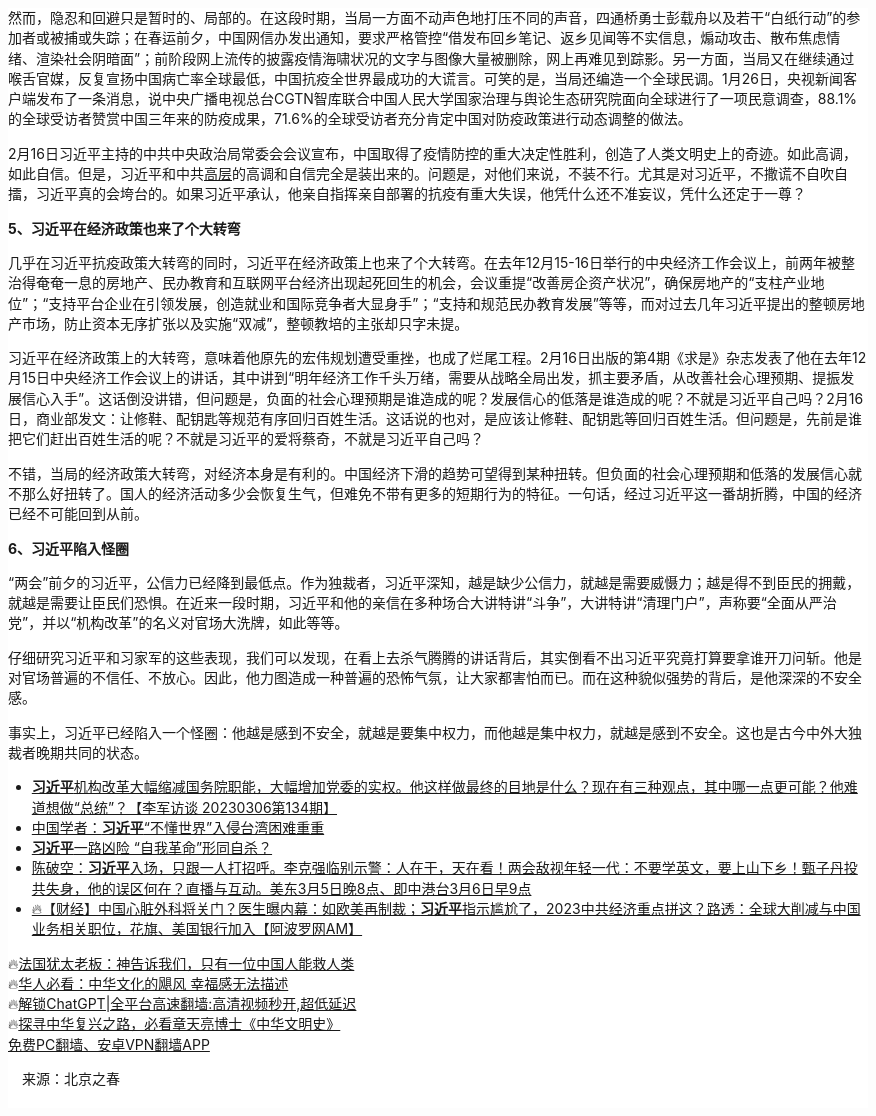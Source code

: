 <p>然而，隐忍和回避只是暂时的、局部的。在这段时期，当局一方面不动声色地打压不同的声音，四通桥勇士彭载舟以及若干“白纸行动”的参加者或被捕或失踪；在春运前夕，中国网信办发出通知，要求严格管控“借发布回乡笔记、返乡见闻等不实信息，煽动攻击、散布焦虑情绪、渲染社会阴暗面”；前阶段网上流传的披露疫情海啸状况的文字与图像大量被删除，网上再难见到踪影。另一方面，当局又在继续通过喉舌官媒，反复宣扬中国病亡率全球最低，中国抗疫全世界最成功的大谎言。可笑的是，当局还编造一个全球民调。1月26日，央视新闻客户端发布了一条消息，说中央广播电视总台CGTN智库联合中国人民大学国家治理与舆论生态研究院面向全球进行了一项民意调查，88.1%的全球受访者赞赏中国三年来的防疫成果，71.6%的全球受访者充分肯定中国对防疫政策进行动态调整的做法。</p> <p>2月16日习近平主持的中共中央政治局常委会会议宣布，中国取得了疫情防控的重大决定性胜利，创造了人类文明史上的奇迹。如此高调，如此自信。但是，习近平和中共<span class='wp_keywordlink_affiliate'><a href="https://www.bannedbook.org/bnews/ccpdope/" title="中共高层内幕" target="_blank">高层</a></span>的高调和自信完全是装出来的。问题是，对他们来说，不装不行。尤其是对习近平，不撒谎不自吹自擂，习近平真的会垮台的。如果习近平承认，他亲自指挥亲自部署的抗疫有重大失误，他凭什么还不准妄议，凭什么还定于一尊？</p>  <p><strong>5、习近平在经济政策也来了个大转弯</strong></p> <p>几乎在习近平抗疫政策大转弯的同时，习近平在经济政策上也来了个大转弯。在去年12月15-16日举行的中央经济工作会议上，前两年被整治得奄奄一息的房地产、民办教育和互联网平台经济出现起死回生的机会，会议重提“改善房企资产状况”，确保房地产的“支柱产业地位”；“支持平台企业在引领发展，创造就业和国际竞争者大显身手”；“支持和规范民办教育发展”等等，而对过去几年习近平提出的整顿房地产市场，防止资本无序扩张以及实施“双减”，整顿教培的主张却只字未提。</p> <p>习近平在经济政策上的大转弯，意味着他原先的宏伟规划遭受重挫，也成了烂尾工程。2月16日出版的第4期《求是》杂志发表了他在去年12月15日中央经济工作会议上的讲话，其中讲到“明年经济工作千头万绪，需要从战略全局出发，抓主要矛盾，从改善社会心理预期、提振发展信心入手”。这话倒没讲错，但问题是，负面的社会心理预期是谁造成的呢？发展信心的低落是谁造成的呢？不就是习近平自己吗？2月16日，商业部发文：让修鞋、配钥匙等规范有序回归百姓生活。这话说的也对，是应该让修鞋、配钥匙等回归百姓生活。但问题是，先前是谁把它们赶出百姓生活的呢？不就是习近平的爱将蔡奇，不就是习近平自己吗？</p> <p>不错，当局的经济政策大转弯，对经济本身是有利的。中国经济下滑的趋势可望得到某种扭转。但负面的社会心理预期和低落的发展信心就不那么好扭转了。国人的经济活动多少会恢复生气，但难免不带有更多的短期行为的特征。一句话，经过习近平这一番胡折腾，中国的经济已经不可能回到从前。</p> <p><strong>6、习近平陷入怪圈</strong></p> <p>“两会”前夕的习近平，公信力已经降到最低点。作为独裁者，习近平深知，越是缺少公信力，就越是需要威慑力；越是得不到臣民的拥戴，就越是需要让臣民们恐惧。在近来一段时期，习近平和他的亲信在多种场合大讲特讲“斗争”，大讲特讲“清理门户”，声称要“全面从严治党”，并以“机构改革”的名义对官场大洗牌，如此等等。</p> <p>仔细研究习近平和习家军的这些表现，我们可以发现，在看上去杀气腾腾的讲话背后，其实倒看不出习近平究竟打算要拿谁开刀问斩。他是对官场普遍的不信任、不放心。因此，他力图造成一种普遍的恐怖气氛，让大家都害怕而已。而在这种貌似强势的背后，是他深深的不安全感。</p>  <p>事实上，习近平已经陷入一个怪圈：他越是感到不安全，就越是要集中权力，而他越是集中权力，就越是感到不安全。这也是古今中外大独裁者晚期共同的状态。</p> <ul class='op-related-articles' title='相关阅读'> <li><a href='https://www.bannedbook.org/bnews/sohnews/20230306/1856488.html' target='_blank'><b>习近平</b>机构改革大幅缩减国务院职能，大幅增加党委的实权。他这样做最终的目地是什么？现在有三种观点，其中哪一点更可能？他难道想做“总统”？【李军访谈 20230306第134期】</a></li> <li><a href='https://www.bannedbook.org/bnews/comments/20230306/1856476.html' target='_blank'>中国学者：<b>习近平</b>“不懂世界”入侵台湾困难重重</a></li> <li><a href='https://www.bannedbook.org/bnews/comments/20230306/1856470.html' target='_blank'><b>习近平</b>一路凶险 “自我革命”形同自杀？</a></li> <li><a href='https://www.bannedbook.org/bnews/sohnews/20230306/1856464.html' target='_blank'>陈破空：<b>习近平</b>入场，只跟一人打招呼。李克强临别示警：人在干，天在看！两会敌视年轻一代：不要学英文，要上山下乡！甄子丹投共失身，他的误区何在？直播与互动。美东3月5日晚8点、即中港台3月6日早9点</a></li> <li><a href='https://www.bannedbook.org/bnews/bannedvideo/20230306/1856439.html' target='_blank'>🔥【财经】中国心脏外科将关门？医生曝内幕：如欧美再制裁；<b>习近平</b>指示尴尬了，2023中共经济重点拼这？路透：全球大削减与中国业务相关职位，花旗、美国银行加入【阿波罗网AM】</a></li> </ul> <p class="texttj"> 🔥<a href="https://www.bannedbook.org/bnews/ssgc/20230219/1850782.html" target="_blank">法国犹太老板：神告诉我们，只有一位中国人能救人类</a><br/> 🔥<a href="https://www.bannedbook.org/bnews/comments/20220220/1694796.html" target="_blank">华人必看：中华文化的飓风 幸福感无法描述</a><br/> 🔥<a href="https://github.com/bannedbook/fanqiang/wiki/V2ray%E6%9C%BA%E5%9C%BA" target="_blank">解锁ChatGPT|全平台高速翻墙:高清视频秒开,超低延迟</a><br/> 🔥<a href="https://www.bannedbook.org/bnews/comments/20220808/1768773.html" target="_blank">探寻中华复兴之路，必看章天亮博士《中华文明史》</a><br/> <a href="https://github.com/bannedbook/fanqiang/wiki/%E7%A6%81%E9%97%BB%E7%BD%91%E5%AE%89%E5%8D%93%E7%BF%BB%E5%A2%99%E6%96%B0%E9%97%BBAPP" target="_blank">免费PC翻墙、安卓VPN翻墙APP</a><br/> </p><p class="src-info">　来源：北京之春 </p><a name='sharetosocial'></a> <div style="margin-bottom:5px;padding-bottom:5px;clear:both"> <div id="archive-pix-1" class="banner-ads">  <div id="27602x728x90x621x_ADSLOT1" clicktrack="%%CLICK_URL_ESC%%"></div>   </div> <div id="archive-pix-2" class="banner-ads">  <div id="27556x300x250x621x_ADSLOT1" clicktrack="%%CLICK_URL_ESC%%" style="margin:0 auto;text-align:center"></div>   </div> </div>  <div id="archive-pix-1" class="banner-ads">  <div id="27603x728x90x621x_ADSLOT1" clicktrack="%%CLICK_URL_ESC%%"></div>   </div> </div> 